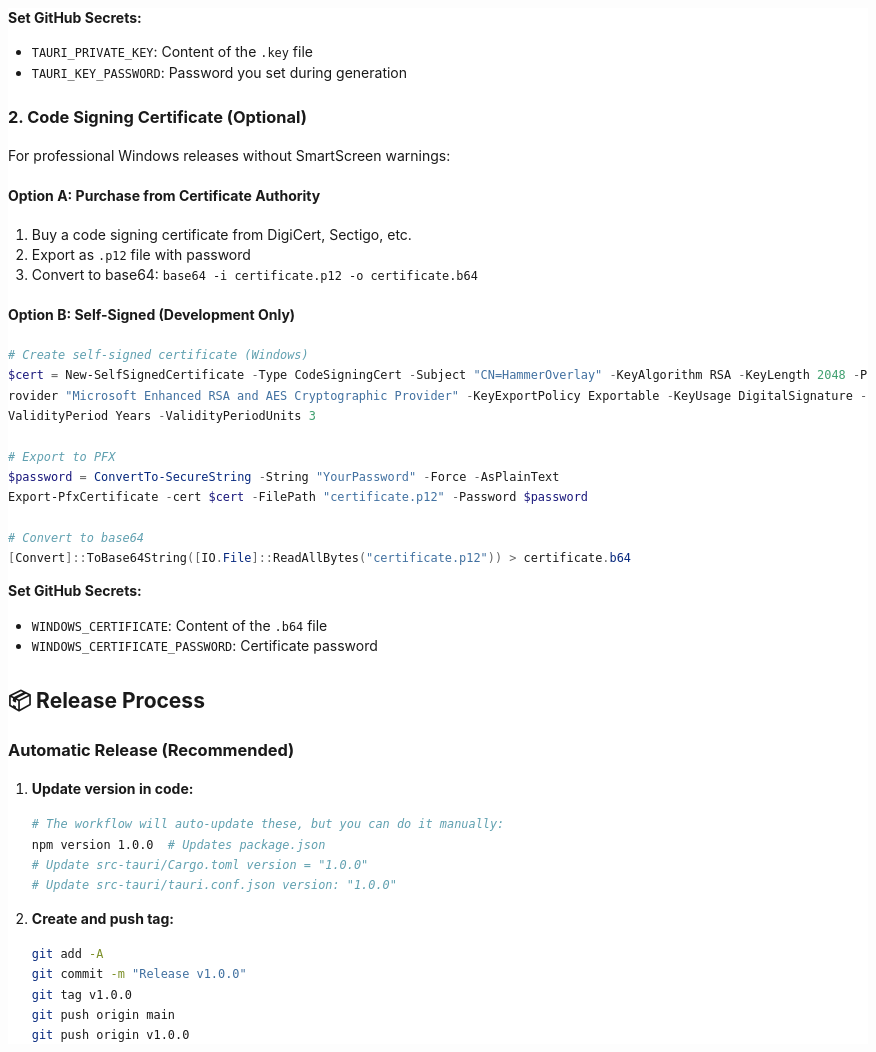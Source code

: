 **Set GitHub Secrets:**
- `TAURI_PRIVATE_KEY`: Content of the `.key` file
- `TAURI_KEY_PASSWORD`: Password you set during generation

### 2. Code Signing Certificate (Optional)

For professional Windows releases without SmartScreen warnings:

#### Option A: Purchase from Certificate Authority
1. Buy a code signing certificate from DigiCert, Sectigo, etc.
2. Export as `.p12` file with password
3. Convert to base64: `base64 -i certificate.p12 -o certificate.b64`

#### Option B: Self-Signed (Development Only)
```powershell
# Create self-signed certificate (Windows)
$cert = New-SelfSignedCertificate -Type CodeSigningCert -Subject "CN=HammerOverlay" -KeyAlgorithm RSA -KeyLength 2048 -Provider "Microsoft Enhanced RSA and AES Cryptographic Provider" -KeyExportPolicy Exportable -KeyUsage DigitalSignature -ValidityPeriod Years -ValidityPeriodUnits 3

# Export to PFX
$password = ConvertTo-SecureString -String "YourPassword" -Force -AsPlainText
Export-PfxCertificate -cert $cert -FilePath "certificate.p12" -Password $password

# Convert to base64
[Convert]::ToBase64String([IO.File]::ReadAllBytes("certificate.p12")) > certificate.b64
```

**Set GitHub Secrets:**
- `WINDOWS_CERTIFICATE`: Content of the `.b64` file
- `WINDOWS_CERTIFICATE_PASSWORD`: Certificate password

## 📦 Release Process

### Automatic Release (Recommended)

1. **Update version in code:**
   ```bash
   # The workflow will auto-update these, but you can do it manually:
   npm version 1.0.0  # Updates package.json
   # Update src-tauri/Cargo.toml version = "1.0.0"
   # Update src-tauri/tauri.conf.json version: "1.0.0"
   ```

2. **Create and push tag:**
   ```bash
   git add -A
   git commit -m "Release v1.0.0"
   git tag v1.0.0
   git push origin main
   git push origin v1.0.0
   ```
